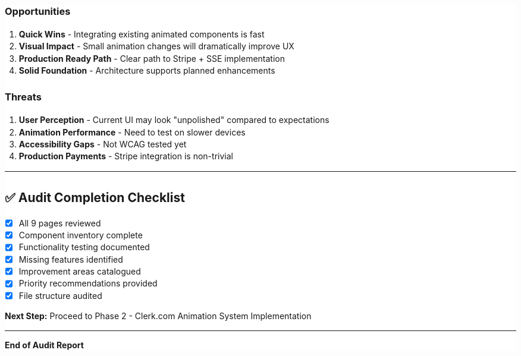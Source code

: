 ### Opportunities
1. **Quick Wins** - Integrating existing animated components is fast
2. **Visual Impact** - Small animation changes will dramatically improve UX
3. **Production Ready Path** - Clear path to Stripe + SSE implementation
4. **Solid Foundation** - Architecture supports planned enhancements

### Threats
1. **User Perception** - Current UI may look "unpolished" compared to expectations
2. **Animation Performance** - Need to test on slower devices
3. **Accessibility Gaps** - Not WCAG tested yet
4. **Production Payments** - Stripe integration is non-trivial

---

## ✅ Audit Completion Checklist

- [x] All 9 pages reviewed
- [x] Component inventory complete
- [x] Functionality testing documented
- [x] Missing features identified
- [x] Improvement areas catalogued
- [x] Priority recommendations provided
- [x] File structure audited

**Next Step:** Proceed to Phase 2 - Clerk.com Animation System Implementation

---

**End of Audit Report**

